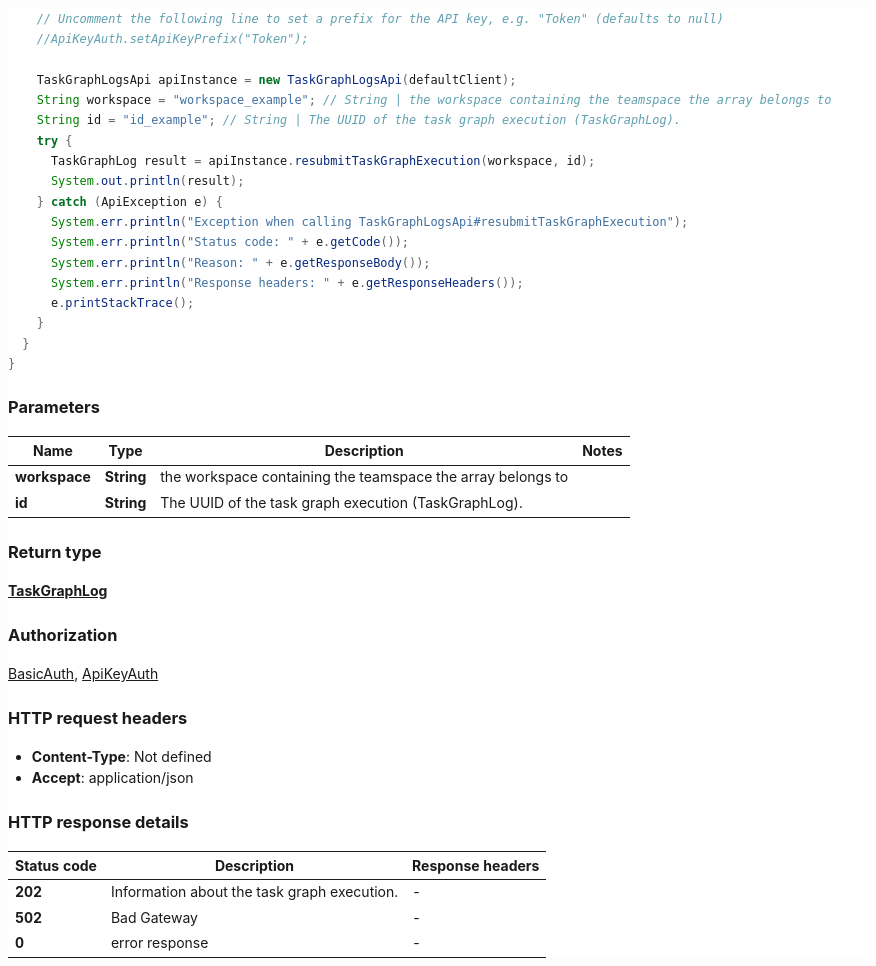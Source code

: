 ```java
    // Uncomment the following line to set a prefix for the API key, e.g. "Token" (defaults to null)
    //ApiKeyAuth.setApiKeyPrefix("Token");

    TaskGraphLogsApi apiInstance = new TaskGraphLogsApi(defaultClient);
    String workspace = "workspace_example"; // String | the workspace containing the teamspace the array belongs to
    String id = "id_example"; // String | The UUID of the task graph execution (TaskGraphLog).
    try {
      TaskGraphLog result = apiInstance.resubmitTaskGraphExecution(workspace, id);
      System.out.println(result);
    } catch (ApiException e) {
      System.err.println("Exception when calling TaskGraphLogsApi#resubmitTaskGraphExecution");
      System.err.println("Status code: " + e.getCode());
      System.err.println("Reason: " + e.getResponseBody());
      System.err.println("Response headers: " + e.getResponseHeaders());
      e.printStackTrace();
    }
  }
}
```

### Parameters

| Name | Type | Description  | Notes |
|------------- | ------------- | ------------- | -------------|
| **workspace** | **String**| the workspace containing the teamspace the array belongs to | |
| **id** | **String**| The UUID of the task graph execution (TaskGraphLog). | |

### Return type

[**TaskGraphLog**](TaskGraphLog.md)

### Authorization

[BasicAuth](../README.md#BasicAuth), [ApiKeyAuth](../README.md#ApiKeyAuth)

### HTTP request headers

 - **Content-Type**: Not defined
 - **Accept**: application/json

### HTTP response details
| Status code | Description | Response headers |
|-------------|-------------|------------------|
| **202** | Information about the task graph execution. |  -  |
| **502** | Bad Gateway |  -  |
| **0** | error response |  -  |
